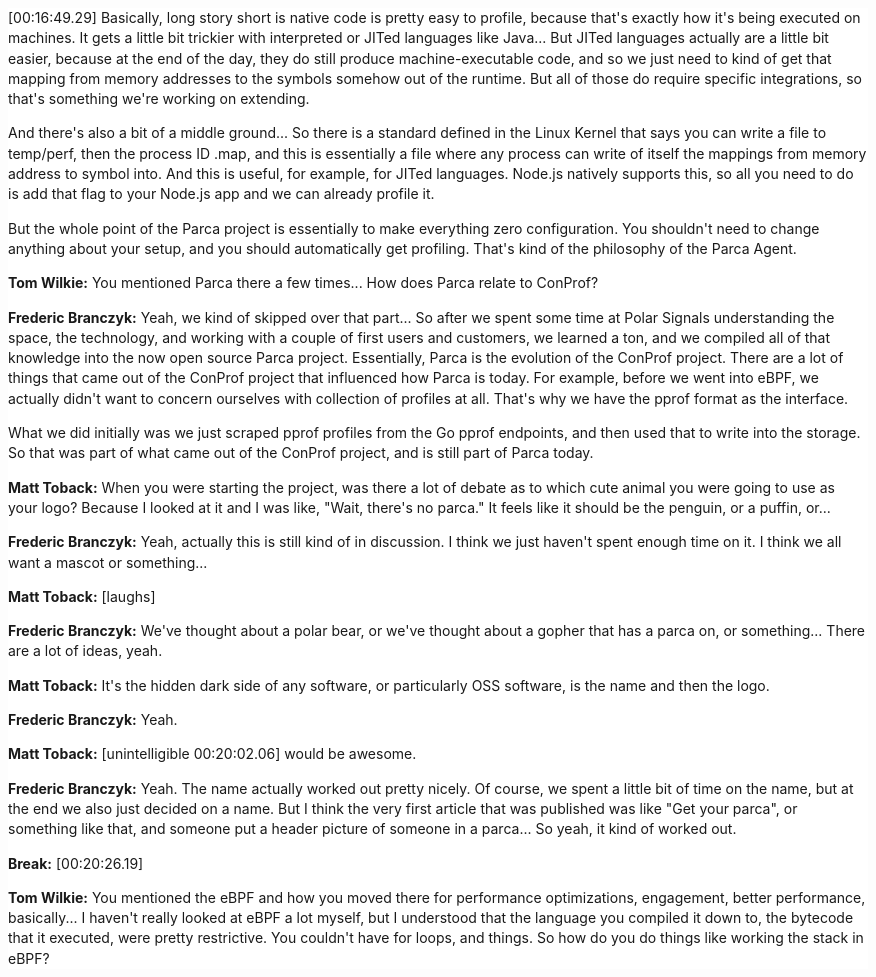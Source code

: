 \[00:16:49.29\] Basically, long story short is native code is pretty easy to profile, because that's exactly how it's being executed on machines. It gets a little bit trickier with interpreted or JITed languages like Java... But JITed languages actually are a little bit easier, because at the end of the day, they do still produce machine-executable code, and so we just need to kind of get that mapping from memory addresses to the symbols somehow out of the runtime. But all of those do require specific integrations, so that's something we're working on extending.

And there's also a bit of a middle ground... So there is a standard defined in the Linux Kernel that says you can write a file to temp/perf, then the process ID .map, and this is essentially a file where any process can write of itself the mappings from memory address to symbol into. And this is useful, for example, for JITed languages. Node.js natively supports this, so all you need to do is add that flag to your Node.js app and we can already profile it.

But the whole point of the Parca project is essentially to make everything zero configuration. You shouldn't need to change anything about your setup, and you should automatically get profiling. That's kind of the philosophy of the Parca Agent.

**Tom Wilkie:** You mentioned Parca there a few times... How does Parca relate to ConProf?

**Frederic Branczyk:** Yeah, we kind of skipped over that part... So after we spent some time at Polar Signals understanding the space, the technology, and working with a couple of first users and customers, we learned a ton, and we compiled all of that knowledge into the now open source Parca project. Essentially, Parca is the evolution of the ConProf project. There are a lot of things that came out of the ConProf project that influenced how Parca is today. For example, before we went into eBPF, we actually didn't want to concern ourselves with collection of profiles at all. That's why we have the pprof format as the interface.

What we did initially was we just scraped pprof profiles from the Go pprof endpoints, and then used that to write into the storage. So that was part of what came out of the ConProf project, and is still part of Parca today.

**Matt Toback:** When you were starting the project, was there a lot of debate as to which cute animal you were going to use as your logo? Because I looked at it and I was like, "Wait, there's no parca." It feels like it should be the penguin, or a puffin, or...

**Frederic Branczyk:** Yeah, actually this is still kind of in discussion. I think we just haven't spent enough time on it. I think we all want a mascot or something...

**Matt Toback:** \[laughs\]

**Frederic Branczyk:** We've thought about a polar bear, or we've thought about a gopher that has a parca on, or something... There are a lot of ideas, yeah.

**Matt Toback:** It's the hidden dark side of any software, or particularly OSS software, is the name and then the logo.

**Frederic Branczyk:** Yeah.

**Matt Toback:** \[unintelligible 00:20:02.06\] would be awesome.

**Frederic Branczyk:** Yeah. The name actually worked out pretty nicely. Of course, we spent a little bit of time on the name, but at the end we also just decided on a name. But I think the very first article that was published was like "Get your parca", or something like that, and someone put a header picture of someone in a parca... So yeah, it kind of worked out.

**Break:** \[00:20:26.19\]

**Tom Wilkie:** You mentioned the eBPF and how you moved there for performance optimizations, engagement, better performance, basically... I haven't really looked at eBPF a lot myself, but I understood that the language you compiled it down to, the bytecode that it executed, were pretty restrictive. You couldn't have for loops, and things. So how do you do things like working the stack in eBPF?
